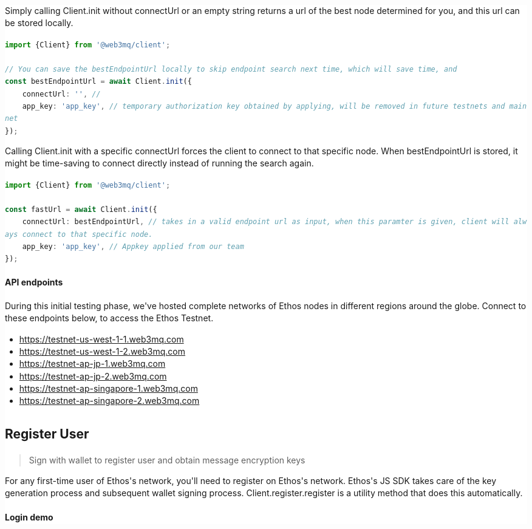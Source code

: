 Simply calling Client.init without connectUrl or an empty string returns a url of the best node determined for you, and
this url can be stored locally.

```ts
import {Client} from '@web3mq/client';

// You can save the bestEndpointUrl locally to skip endpoint search next time, which will save time, and
const bestEndpointUrl = await Client.init({
    connectUrl: '', //
    app_key: 'app_key', // temporary authorization key obtained by applying, will be removed in future testnets and mainnet
});
```

Calling Client.init with a specific connectUrl forces the client to connect to that specific node. When bestEndpointUrl
is stored, it might be time-saving to connect directly instead of running the search again.

```ts
import {Client} from '@web3mq/client';

const fastUrl = await Client.init({
    connectUrl: bestEndpointUrl, // takes in a valid endpoint url as input, when this paramter is given, client will always connect to that specific node.
    app_key: 'app_key', // Appkey applied from our team
});
```

#### API endpoints

During this initial testing phase, we've hosted complete networks of Ethos nodes in different regions around the globe.
Connect to these endpoints below, to access the Ethos Testnet.

- https://testnet-us-west-1-1.web3mq.com
- https://testnet-us-west-1-2.web3mq.com
- https://testnet-ap-jp-1.web3mq.com
- https://testnet-ap-jp-2.web3mq.com
- https://testnet-ap-singapore-1.web3mq.com
- https://testnet-ap-singapore-2.web3mq.com

## Register User

> Sign with wallet to register user and obtain message encryption keys

For any first-time user of Ethos's network, you'll need to register on Ethos's network. Ethos's JS SDK takes care of
the key generation process and subsequent wallet signing process. Client.register.register is a utility method that does
this automatically.

#### Login demo
